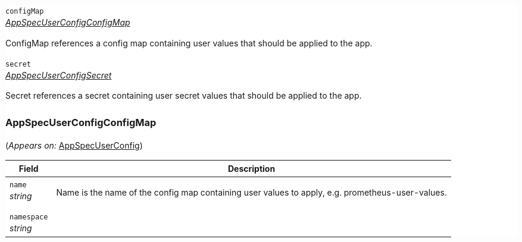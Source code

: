 <code>configMap</code></br>
<em>
<a href="#application.giantswarm.io/v1alpha1.AppSpecUserConfigConfigMap">
AppSpecUserConfigConfigMap
</a>
</em>
</td>
<td>
<p>ConfigMap references a config map containing user values that should be
applied to the app.</p>
</td>
</tr>
<tr>
<td>
<code>secret</code></br>
<em>
<a href="#application.giantswarm.io/v1alpha1.AppSpecUserConfigSecret">
AppSpecUserConfigSecret
</a>
</em>
</td>
<td>
<p>Secret references a secret containing user secret values that should be
applied to the app.</p>
</td>
</tr>
</tbody>
</table>
<h3 id="application.giantswarm.io/v1alpha1.AppSpecUserConfigConfigMap">AppSpecUserConfigConfigMap
</h3>
<p>
(<em>Appears on:</em>
<a href="#application.giantswarm.io/v1alpha1.AppSpecUserConfig">AppSpecUserConfig</a>)
</p>
<p>
</p>
<table>
<thead>
<tr>
<th>Field</th>
<th>Description</th>
</tr>
</thead>
<tbody>
<tr>
<td>
<code>name</code></br>
<em>
string
</em>
</td>
<td>
<p>Name is the name of the config map containing user values to apply,
e.g. prometheus-user-values.</p>
</td>
</tr>
<tr>
<td>
<code>namespace</code></br>
<em>
string
</em>
</td>
<td>
